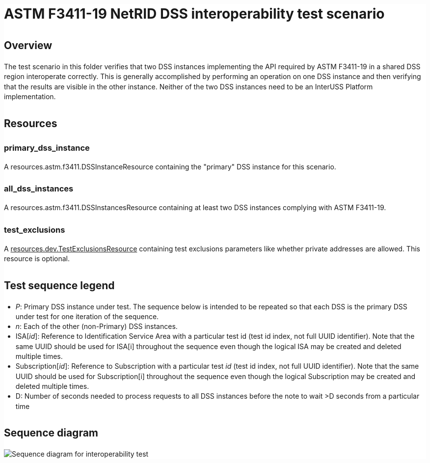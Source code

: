 # ASTM F3411-19 NetRID DSS interoperability test scenario

## Overview

The test scenario in this folder verifies that two DSS instances implementing
the API required by ASTM F3411-19 in a shared DSS region  interoperate
correctly.  This is generally accomplished by performing an  operation on one
DSS instance and then verifying that the results are visible  in the other
instance.  Neither of the two DSS instances need to be an InterUSS Platform
implementation.

## Resources

### primary_dss_instance

A resources.astm.f3411.DSSInstanceResource containing the "primary" DSS instance for this scenario.

### all_dss_instances

A resources.astm.f3411.DSSInstancesResource containing at least two DSS instances complying with ASTM F3411-19.

### test_exclusions

A [resources.dev.TestExclusionsResource](../../../../resources/dev/test_exclusions.py) containing test exclusions parameters like whether private addresses are allowed.
This resource is optional.

## Test sequence legend

* *P*: Primary DSS instance under test.  The sequence below is
  intended to be repeated so that each DSS is the primary DSS under test for one
  iteration of the sequence.
* *n*: Each of the other (non-Primary) DSS instances.
* ISA[*id*]: Reference to Identification Service Area with a particular test id
  (test id index, not full UUID identifier).  Note that the same UUID should be
  used for ISA[i] throughout the sequence even though the logical ISA may be
  created and deleted multiple times.
* Subscription[*id*]: Reference to Subscription with a particular test *id*
  (test id index, not full UUID identifier).  Note that the same UUID should be
  used for Subscription[i] throughout the sequence even though the logical
  Subscription may be created and deleted multiple times.
* D: Number of seconds needed to process requests to all DSS instances before
  the note to wait >D seconds from a particular time

## Sequence diagram

![Sequence diagram for interoperability test](../common/dss_interoperability_test.png)
